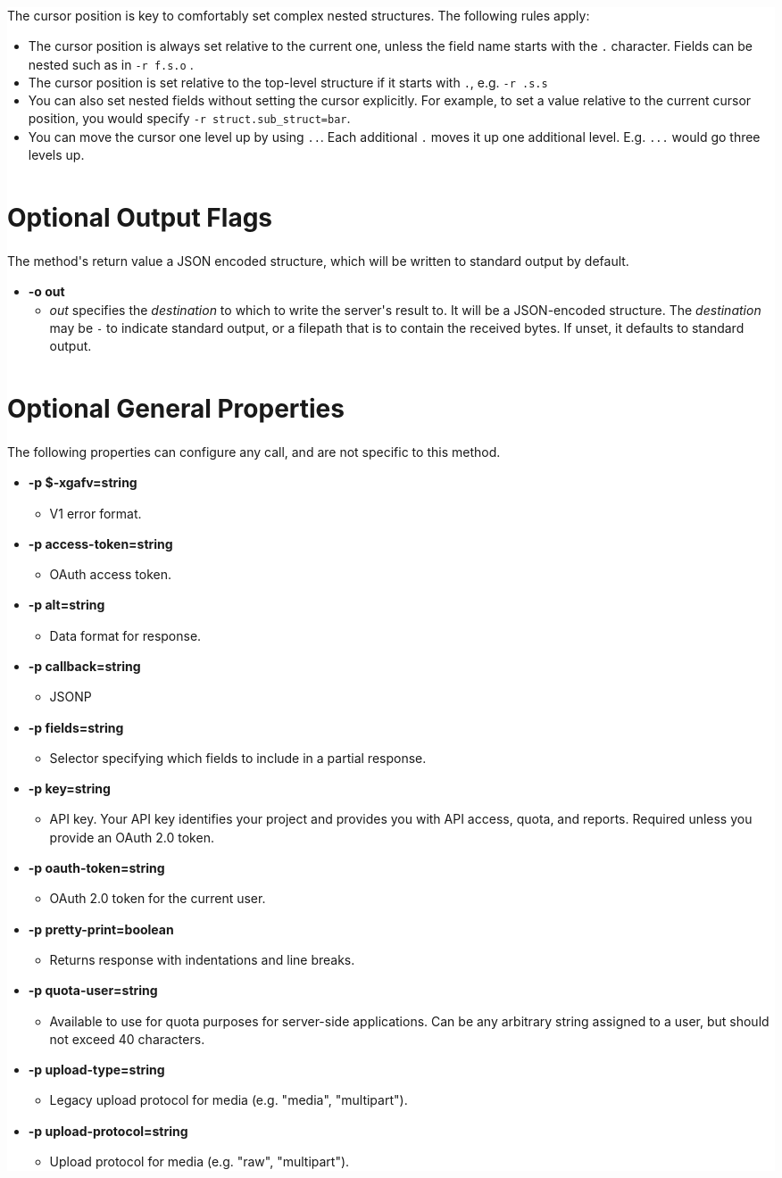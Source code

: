 The cursor position is key to comfortably set complex nested structures. The following rules apply:

* The cursor position is always set relative to the current one, unless the field name starts with the `.` character. Fields can be nested such as in `-r f.s.o` .
* The cursor position is set relative to the top-level structure if it starts with `.`, e.g. `-r .s.s`
* You can also set nested fields without setting the cursor explicitly. For example, to set a value relative to the current cursor position, you would specify `-r struct.sub_struct=bar`.
* You can move the cursor one level up by using `..`. Each additional `.` moves it up one additional level. E.g. `...` would go three levels up.


# Optional Output Flags

The method's return value a JSON encoded structure, which will be written to standard output by default.

* **-o out**
    - *out* specifies the *destination* to which to write the server's result to.
      It will be a JSON-encoded structure.
      The *destination* may be `-` to indicate standard output, or a filepath that is to contain the received bytes.
      If unset, it defaults to standard output.
# Optional General Properties

The following properties can configure any call, and are not specific to this method.

* **-p $-xgafv=string**
    - V1 error format.

* **-p access-token=string**
    - OAuth access token.

* **-p alt=string**
    - Data format for response.

* **-p callback=string**
    - JSONP

* **-p fields=string**
    - Selector specifying which fields to include in a partial response.

* **-p key=string**
    - API key. Your API key identifies your project and provides you with API access, quota, and reports. Required unless you provide an OAuth 2.0 token.

* **-p oauth-token=string**
    - OAuth 2.0 token for the current user.

* **-p pretty-print=boolean**
    - Returns response with indentations and line breaks.

* **-p quota-user=string**
    - Available to use for quota purposes for server-side applications. Can be any arbitrary string assigned to a user, but should not exceed 40 characters.

* **-p upload-type=string**
    - Legacy upload protocol for media (e.g. &#34;media&#34;, &#34;multipart&#34;).

* **-p upload-protocol=string**
    - Upload protocol for media (e.g. &#34;raw&#34;, &#34;multipart&#34;).

